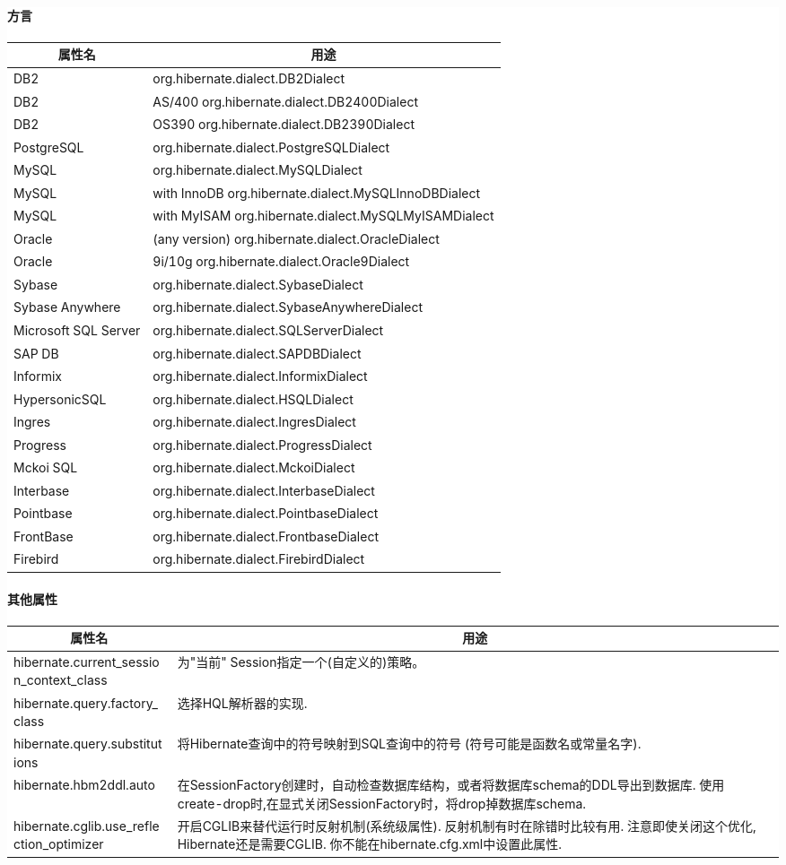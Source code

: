 

#### 方言

|             属性名                    |       用途                     |
| ----------------------------------    | --------------                 |
|DB2|	org.hibernate.dialect.DB2Dialect
|DB2| AS/400	org.hibernate.dialect.DB2400Dialect
|DB2| OS390	org.hibernate.dialect.DB2390Dialect
|PostgreSQL|	org.hibernate.dialect.PostgreSQLDialect
|MySQL|	org.hibernate.dialect.MySQLDialect
|MySQL| with InnoDB	org.hibernate.dialect.MySQLInnoDBDialect
|MySQL| with MyISAM	org.hibernate.dialect.MySQLMyISAMDialect
|Oracle| (any version)	org.hibernate.dialect.OracleDialect
|Oracle| 9i/10g	org.hibernate.dialect.Oracle9Dialect
|Sybase|	org.hibernate.dialect.SybaseDialect
|Sybase Anywhere|	org.hibernate.dialect.SybaseAnywhereDialect
|Microsoft SQL Server|	org.hibernate.dialect.SQLServerDialect
|SAP DB|	org.hibernate.dialect.SAPDBDialect
|Informix|	org.hibernate.dialect.InformixDialect
|HypersonicSQL|	org.hibernate.dialect.HSQLDialect
|Ingres|	org.hibernate.dialect.IngresDialect
|Progress|	org.hibernate.dialect.ProgressDialect
|Mckoi SQL	|org.hibernate.dialect.MckoiDialect
|Interbase|	org.hibernate.dialect.InterbaseDialect
|Pointbase|	org.hibernate.dialect.PointbaseDialect
|FrontBase|	org.hibernate.dialect.FrontbaseDialect
|Firebird|	org.hibernate.dialect.FirebirdDialect

#### 其他属性

|             属性名                    |       用途                     |
| ----------------------------------    | --------------                 |
|hibernate.current_session_context_class|	为"当前" Session指定一个(自定义的)策略。 |eg. jta / thread / custom.Class
|hibernate.query.factory_class|	选择HQL解析器的实现. |取值 org.hibernate.hql.ast.ASTQueryTranslatorFactory or org.hibernate.hql.classic.ClassicQueryTranslatorFactory
|hibernate.query.substitutions|	将Hibernate查询中的符号映射到SQL查询中的符号 (符号可能是函数名或常量名字). |取值 hqlLiteral=SQL_LITERAL, hqlFunction=SQLFUNC
|hibernate.hbm2ddl.auto|	在SessionFactory创建时，自动检查数据库结构，或者将数据库schema的DDL导出到数据库. 使用 create-drop时,在显式关闭SessionFactory时，将drop掉数据库schema. |取值 validate / update / create / create-drop
|hibernate.cglib.use_reflection_optimizer|	开启CGLIB来替代运行时反射机制(系统级属性). 反射机制有时在除错时比较有用. 注意即使关闭这个优化, Hibernate还是需要CGLIB. 你不能在hibernate.cfg.xml中设置此属性. |取值 true / false
